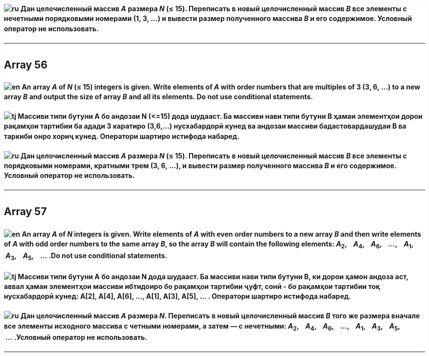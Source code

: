 #### ![ru](https://img.shields.io/badge/RU-blue) Дан целочисленный массив&nbsp;<i>A</i> размера&nbsp;<i>N</i> (&#8804;&nbsp;15). Переписать в новый целочисленный массив&nbsp;<i>B</i> все элементы с нечетными порядковыми номерами (1, 3,&nbsp;&#8230;) и вывести размер полученного массива&nbsp;<i>B</i> и его содержимое. Условный оператор не использовать.

---

## Array 56
#### ![en](https://img.shields.io/badge/EN-blue) An array&nbsp;<i>A</i> of&nbsp;<i>N</i> (&#8804;&nbsp;15) integers is given. Write elements of&nbsp;<i>A</i> with order numbers that are multiples of&nbsp;3 (3, 6,&nbsp;&#8230;) to a new array&nbsp;<i>B</i> and output the size of array&nbsp;<i>B</i> and all its elements. Do not use conditional statements.
#### ![tj](https://img.shields.io/badge/TJ-blue) Массиви типи бутуни A бо андозаи N (<=15) дода шудааст. Ба массиви нави типи бутуни B ҳамаи элементҳои дорои рақамҳои тартибии ба адади 3 каратиро (3,6,...) нусхабардорӣ кунед ва андозаи массиви бадастовардашудаи B ва таркиби онро хориҷ кунед. Оператори шартиро истифода набаред.
#### ![ru](https://img.shields.io/badge/RU-blue) Дан целочисленный массив&nbsp;<i>A</i> размера&nbsp;<i>N</i> (&#8804;&nbsp;15). Переписать в новый целочисленный массив&nbsp;<i>B</i> все элементы с порядковыми номерами, кратными трем (3, 6,&nbsp;&#8230;), и вывести размер полученного массива&nbsp;<i>B</i> и его содержимое. Условный оператор не использовать.

---

## Array 57
#### ![en](https://img.shields.io/badge/EN-blue) An array&nbsp;<i>A</i> of <i>N</i>&nbsp;integers is given. Write elements of&nbsp;<i>A</i> with even order numbers to a new array&nbsp;<i>B</i> and then write elements of&nbsp;<i>A</i> with odd order numbers to the same array&nbsp;<i>B</i>, so the array&nbsp;<i>B</i> will contain the following elements: <i>A</i><sub>2</sub>, &nbsp; &nbsp;<i>A</i><sub>4</sub>, &nbsp; &nbsp;<i>A</i><sub>6</sub>, &nbsp; &nbsp;&#8230;, &nbsp; &nbsp;<i>A</i><sub>1</sub>, &nbsp; &nbsp;<i>A</i><sub>3</sub>, &nbsp; &nbsp;<i>A</i><sub>5</sub>, &nbsp; &nbsp;&#8230;&nbsp;.Do not use conditional statements.
#### ![tj](https://img.shields.io/badge/TJ-blue) Массиви типи бутуни A бо андозаи N дода шудааст. Ба массиви нави типи бутуни B, ки дорои ҳамон андоза аст, аввал ҳамаи элементҳои массиви ибтидоиро бо рақамҳои тартибии ҷуфт, сонӣ - бо рақамҳои тартибии тоқ нусхабардорӣ кунед: A[2], A[4], A[6], ..., A[1], A[3], A[5], ... . Оператори шартиро истифода набаред.
#### ![ru](https://img.shields.io/badge/RU-blue) Дан целочисленный массив&nbsp;<i>A</i> размера&nbsp;<i>N</i>. Переписать в новый целочисленный массив&nbsp;<i>B</i> того же размера вначале все элементы исходного массива с четными номерами, а затем &#8212; с нечетными: <i>A</i><sub>2</sub>, &nbsp; &nbsp;<i>A</i><sub>4</sub>, &nbsp; &nbsp;<i>A</i><sub>6</sub>, &nbsp; &nbsp;&#8230;, &nbsp; &nbsp;<i>A</i><sub>1</sub>, &nbsp; &nbsp;<i>A</i><sub>3</sub>, &nbsp; &nbsp;<i>A</i><sub>5</sub>, &nbsp; &nbsp;&#8230;&nbsp;.Условный оператор не использовать.

---